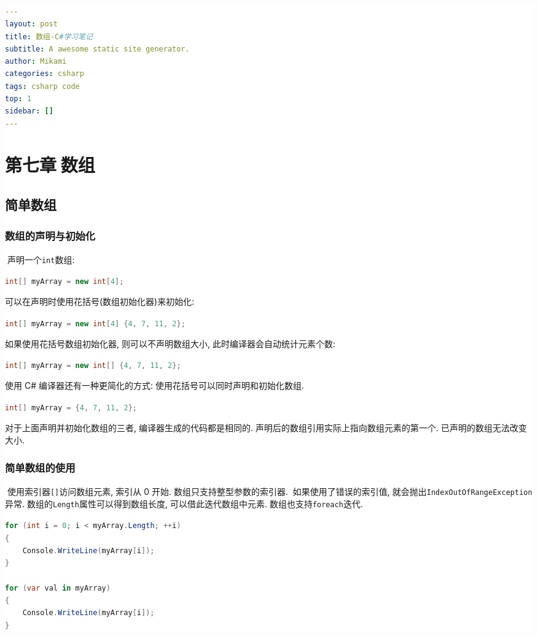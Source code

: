 ```yaml
---
layout: post
title: 数组-C#学习笔记
subtitle: A awesome static site generator.
author: Mikami
categories: csharp
tags: csharp code
top: 1
sidebar: []
---
```


# 第七章 数组

## 简单数组

### 数组的声明与初始化

​	声明一个`int`数组:

```c#
int[] myArray = new int[4];
```

可以在声明时使用花括号(数组初始化器)来初始化:

```c#
int[] myArray = new int[4] {4, 7, 11, 2};
```

如果使用花括号数组初始化器, 则可以不声明数组大小, 此时编译器会自动统计元素个数:

```c#
int[] myArray = new int[] {4, 7, 11, 2};
```

使用 C# 编译器还有一种更简化的方式: 使用花括号可以同时声明和初始化数组.

```c#
int[] myArray = {4, 7, 11, 2};
```

对于上面声明并初始化数组的三者, 编译器生成的代码都是相同的.
	声明后的数组引用实际上指向数组元素的第一个. 已声明的数组无法改变大小.

### 简单数组的使用

​	使用索引器`[]`访问数组元素, 索引从 0 开始. 数组只支持整型参数的索引器.
​	如果使用了错误的索引值, 就会抛出`IndexOutOfRangeException`异常.
​	数组的`Length`属性可以得到数组长度, 可以借此迭代数组中元素. 数组也支持`foreach`迭代.

```c#
for (int i = 0; i < myArray.Length; ++i)
{
    Console.WriteLine(myArray[i]);
}

for (var val in myArray)
{
    Console.WriteLine(myArray[i]);
}
```

